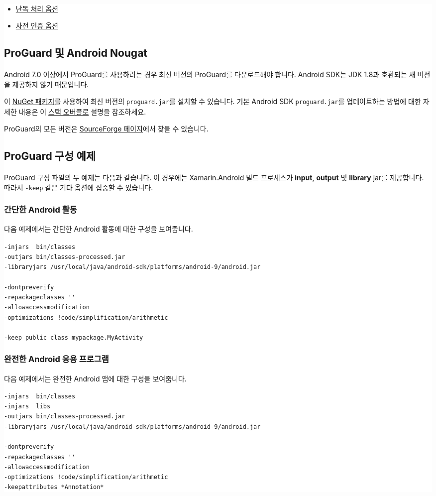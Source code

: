 -    [난독 처리 옵션](https://stuff.mit.edu/afs/sipb/project/android/sdk/android-sdk-linux/tools/proguard/docs/manual/usage.html#obfuscationoptions) 

-    [사전 인증 옵션](https://stuff.mit.edu/afs/sipb/project/android/sdk/android-sdk-linux/tools/proguard/docs/manual/usage.html#preverificationoptions)



## <a name="proguard-and-android-nougat"></a>ProGuard 및 Android Nougat

Android 7.0 이상에서 ProGuard를 사용하려는 경우 최신 버전의 ProGuard를 다운로드해야 합니다. Android SDK는 JDK 1.8과 호환되는 새 버전을 제공하지 않기 때문입니다.

이 [NuGet 패키지](https://www.nuget.org/packages/name.atsushieno.proguard.facebook/5.3.0)를 사용하여 최신 버전의 `proguard.jar`를 설치할 수 있습니다. 기본 Android SDK `proguard.jar`를 업데이트하는 방법에 대한 자세한 내용은 이 [스택 오버플로](http://stackoverflow.com/questions/39514518/xamarin-android-proguard-unsupported-class-version-number-52-0/39514706#39514706) 설명을 참조하세요.

ProGuard의 모든 버전은 [SourceForge 페이지](https://sourceforge.net/projects/proguard/files/)에서 찾을 수 있습니다. 



## <a name="example-proguard-configurations"></a>ProGuard 구성 예제

ProGuard 구성 파일의 두 예제는 다음과 같습니다. 이 경우에는 Xamarin.Android 빌드 프로세스가 **input**, **output** 및 **library** jar를 제공합니다. 따라서 `-keep` 같은 기타 옵션에 집중할 수 있습니다. 

### <a name="a-simple-android-activity"></a>간단한 Android 활동

다음 예제에서는 간단한 Android 활동에 대한 구성을 보여줍니다.

    -injars  bin/classes
    -outjars bin/classes-processed.jar
    -libraryjars /usr/local/java/android-sdk/platforms/android-9/android.jar

    -dontpreverify
    -repackageclasses ''
    -allowaccessmodification
    -optimizations !code/simplification/arithmetic

    -keep public class mypackage.MyActivity

### <a name="a-complete-android-application"></a>완전한 Android 응용 프로그램

다음 예제에서는 완전한 Android 앱에 대한 구성을 보여줍니다.

    -injars  bin/classes
    -injars  libs
    -outjars bin/classes-processed.jar
    -libraryjars /usr/local/java/android-sdk/platforms/android-9/android.jar

    -dontpreverify
    -repackageclasses ''
    -allowaccessmodification
    -optimizations !code/simplification/arithmetic
    -keepattributes *Annotation*
